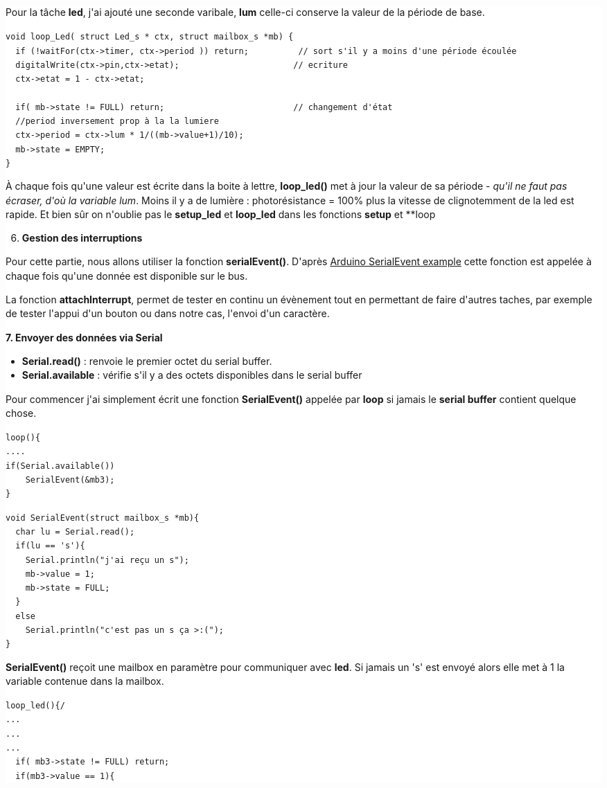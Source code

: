 Pour la tâche **led**, j'ai ajouté une seconde varibale, **lum** celle-ci conserve la valeur de la période de base. 

```
void loop_Led( struct Led_s * ctx, struct mailbox_s *mb) {
  if (!waitFor(ctx->timer, ctx->period )) return;          // sort s'il y a moins d'une période écoulée
  digitalWrite(ctx->pin,ctx->etat);                       // ecriture
  ctx->etat = 1 - ctx->etat;   
  
  if( mb->state != FULL) return;                          // changement d'état
  //period inversement prop à la la lumiere
  ctx->period = ctx->lum * 1/((mb->value+1)/10);
  mb->state = EMPTY;
}
```
À chaque fois qu'une valeur est écrite dans la boite à lettre, **loop_led()** met à jour la valeur de sa période - *qu'il ne faut pas écraser, d'où la variable lum*.
Moins il y a de lumière : photorésistance = 100% plus la vitesse de clignotemment de la led est rapide. 
Et bien sûr on n'oublie pas le **setup_led** et **loop_led** dans les fonctions **setup** et **loop

6. **Gestion des interruptions**

Pour cette partie, nous allons utiliser la fonction **serialEvent()**.
D'après [Arduino SerialEvent example](https://docs.arduino.cc/built-in-examples/communication/SerialEvent/) cette fonction est appelée à chaque fois qu'une donnée est disponible sur le bus.

La fonction **attachInterrupt**, permet de tester en continu un évènement tout en permettant de faire d'autres taches, par exemple de tester l'appui d'un bouton ou dans  notre cas, l'envoi d'un caractère.

**7. Envoyer des données via Serial**

- **Serial.read()** : renvoie le premier octet du serial buffer.
- **Serial.available** : vérifie s'il y a des octets disponibles dans le serial buffer


Pour commencer j'ai simplement écrit une fonction **SerialEvent()** appelée par **loop** si jamais le **serial buffer** contient quelque chose. 

```
loop(){
....
if(Serial.available())
    SerialEvent(&mb3);
}
```
```
void SerialEvent(struct mailbox_s *mb){
  char lu = Serial.read(); 
  if(lu == 's'){
    Serial.println("j'ai reçu un s");
    mb->value = 1;
    mb->state = FULL;
  }
  else 
    Serial.println("c'est pas un s ça >:(");
}
```
**SerialEvent()** reçoit une mailbox en paramètre pour communiquer avec **led**.
Si jamais un 's' est envoyé alors elle met à 1 la variable contenue dans la mailbox. 
```
loop_led(){/
...
...
...
  if( mb3->state != FULL) return;
  if(mb3->value == 1){
```